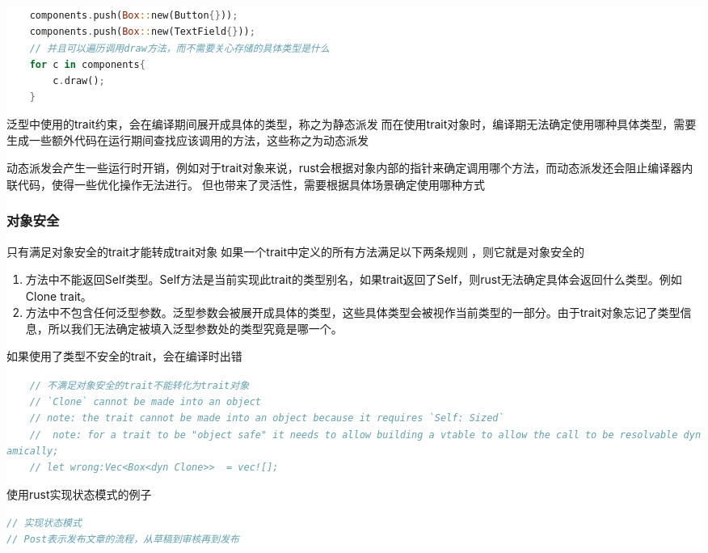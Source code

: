 ```rust
    components.push(Box::new(Button{}));
    components.push(Box::new(TextField{}));
    // 并且可以遍历调用draw方法，而不需要关心存储的具体类型是什么
    for c in components{
        c.draw();
    }
```

泛型中使用的trait约束，会在编译期间展开成具体的类型，称之为静态派发
而在使用trait对象时，编译期无法确定使用哪种具体类型，需要生成一些额外代码在运行期间查找应该调用的方法，这些称之为动态派发

动态派发会产生一些运行时开销，例如对于trait对象来说，rust会根据对象内部的指针来确定调用哪个方法，而动态派发还会阻止编译器内联代码，使得一些优化操作无法进行。
但也带来了灵活性，需要根据具体场景确定使用哪种方式

### 对象安全

只有满足对象安全的trait才能转成trait对象
如果一个trait中定义的所有方法满足以下两条规则 ，则它就是对象安全的
1. 方法中不能返回Self类型。Self方法是当前实现此trait的类型别名，如果trait返回了Self，则rust无法确定具体会返回什么类型。例如Clone trait。
2. 方法中不包含任何泛型参数。泛型参数会被展开成具体的类型，这些具体类型会被视作当前类型的一部分。由于trait对象忘记了类型信息，所以我们无法确定被填入泛型参数处的类型究竟是哪一个。

如果使用了类型不安全的trait，会在编译时出错

```rust
    // 不满足对象安全的trait不能转化为trait对象
    // `Clone` cannot be made into an object
    // note: the trait cannot be made into an object because it requires `Self: Sized`
    //  note: for a trait to be "object safe" it needs to allow building a vtable to allow the call to be resolvable dynamically;
    // let wrong:Vec<Box<dyn Clone>>  = vec![];
```


使用rust实现状态模式的例子

```rust
// 实现状态模式
// Post表示发布文章的流程，从草稿到审核再到发布
